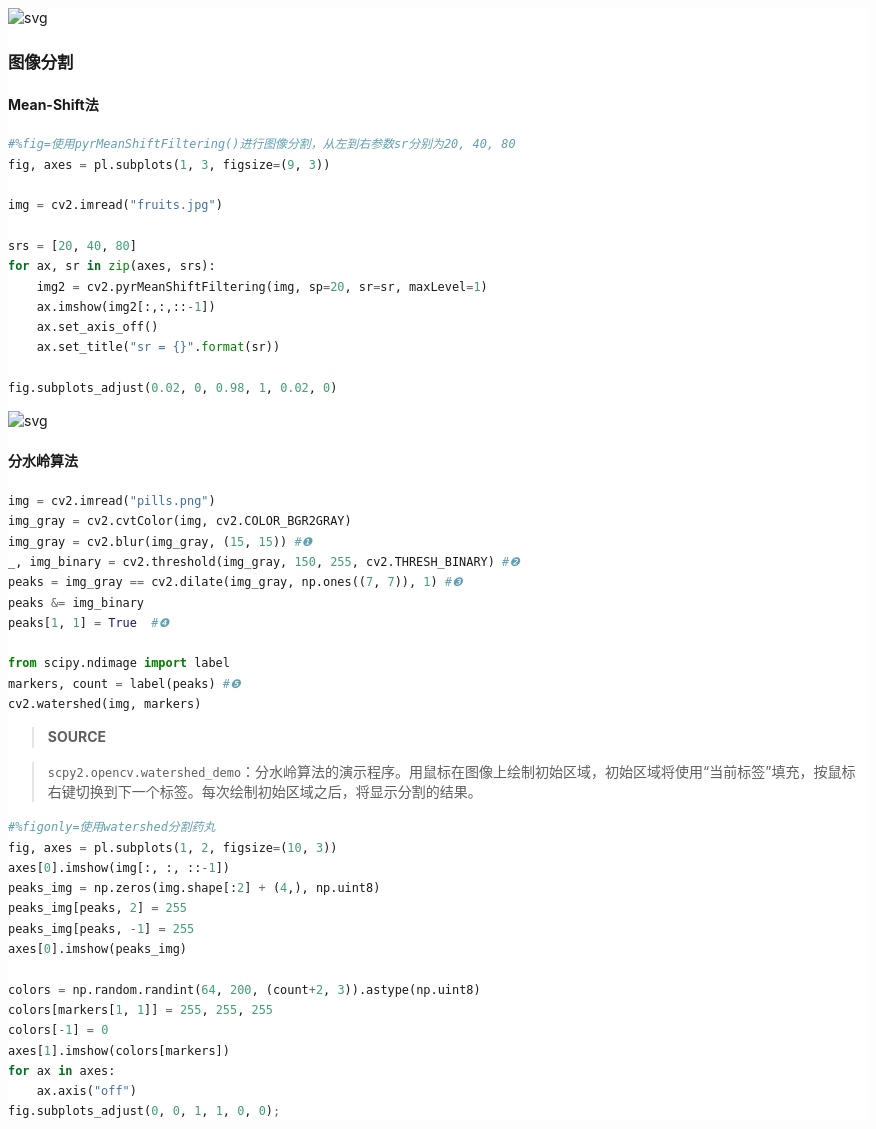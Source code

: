 
![svg](opencv-400-identify_files/opencv-400-identify_9_0.svg)


### 图像分割

#### Mean-Shift法


```python
#%fig=使用pyrMeanShiftFiltering()进行图像分割，从左到右参数sr分别为20, 40, 80
fig, axes = pl.subplots(1, 3, figsize=(9, 3))

img = cv2.imread("fruits.jpg")

srs = [20, 40, 80]
for ax, sr in zip(axes, srs):
    img2 = cv2.pyrMeanShiftFiltering(img, sp=20, sr=sr, maxLevel=1)
    ax.imshow(img2[:,:,::-1])
    ax.set_axis_off()
    ax.set_title("sr = {}".format(sr))
    
fig.subplots_adjust(0.02, 0, 0.98, 1, 0.02, 0) 
```


![svg](opencv-400-identify_files/opencv-400-identify_12_0.svg)


#### 分水岭算法


```python
img = cv2.imread("pills.png")
img_gray = cv2.cvtColor(img, cv2.COLOR_BGR2GRAY)
img_gray = cv2.blur(img_gray, (15, 15)) #❶
_, img_binary = cv2.threshold(img_gray, 150, 255, cv2.THRESH_BINARY) #❷
peaks = img_gray == cv2.dilate(img_gray, np.ones((7, 7)), 1) #❸
peaks &= img_binary
peaks[1, 1] = True  #❹

from scipy.ndimage import label
markers, count = label(peaks) #❺
cv2.watershed(img, markers)
```

> **SOURCE**

> `scpy2.opencv.watershed_demo`：分水岭算法的演示程序。用鼠标在图像上绘制初始区域，初始区域将使用“当前标签”填充，按鼠标右键切换到下一个标签。每次绘制初始区域之后，将显示分割的结果。


```python
#%figonly=使用watershed分割药丸
fig, axes = pl.subplots(1, 2, figsize=(10, 3))
axes[0].imshow(img[:, :, ::-1])
peaks_img = np.zeros(img.shape[:2] + (4,), np.uint8)
peaks_img[peaks, 2] = 255
peaks_img[peaks, -1] = 255
axes[0].imshow(peaks_img)

colors = np.random.randint(64, 200, (count+2, 3)).astype(np.uint8)
colors[markers[1, 1]] = 255, 255, 255
colors[-1] = 0
axes[1].imshow(colors[markers])
for ax in axes:
    ax.axis("off")
fig.subplots_adjust(0, 0, 1, 1, 0, 0);
```
